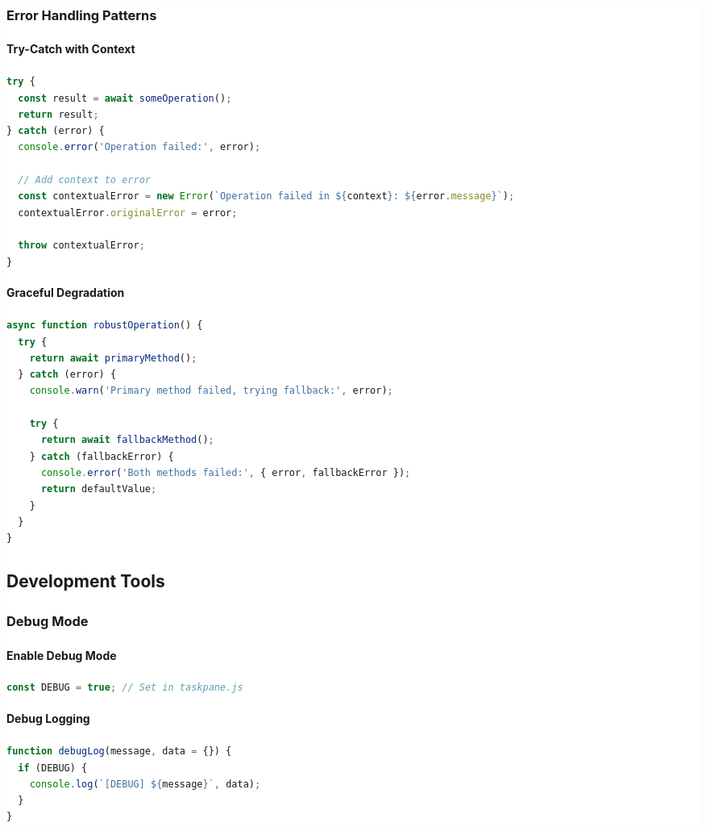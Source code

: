 ### Error Handling Patterns

#### Try-Catch with Context

```javascript
try {
  const result = await someOperation();
  return result;
} catch (error) {
  console.error('Operation failed:', error);
  
  // Add context to error
  const contextualError = new Error(`Operation failed in ${context}: ${error.message}`);
  contextualError.originalError = error;
  
  throw contextualError;
}
```

#### Graceful Degradation

```javascript
async function robustOperation() {
  try {
    return await primaryMethod();
  } catch (error) {
    console.warn('Primary method failed, trying fallback:', error);
    
    try {
      return await fallbackMethod();
    } catch (fallbackError) {
      console.error('Both methods failed:', { error, fallbackError });
      return defaultValue;
    }
  }
}
```

## Development Tools

### Debug Mode

#### Enable Debug Mode

```javascript
const DEBUG = true; // Set in taskpane.js
```

#### Debug Logging

```javascript
function debugLog(message, data = {}) {
  if (DEBUG) {
    console.log(`[DEBUG] ${message}`, data);
  }
}
```

